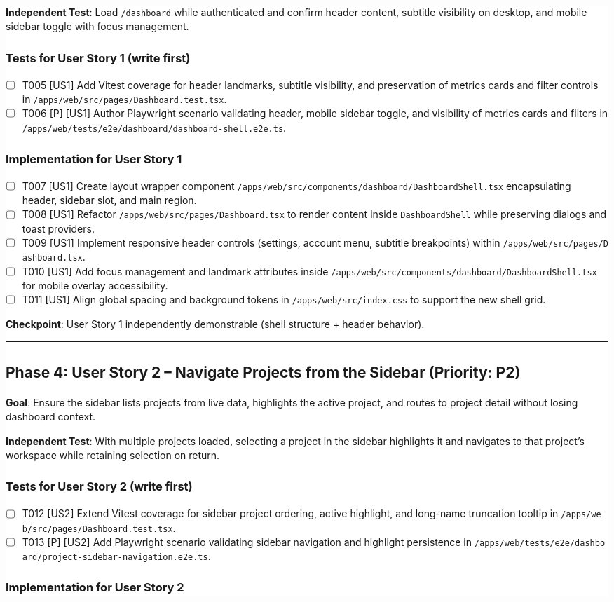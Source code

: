 **Independent Test**: Load `/dashboard` while authenticated and confirm header
content, subtitle visibility on desktop, and mobile sidebar toggle with focus
management.

### Tests for User Story 1 (write first)

- [ ] T005 [US1] Add Vitest coverage for header landmarks, subtitle visibility,
      and preservation of metrics cards and filter controls in
      `/apps/web/src/pages/Dashboard.test.tsx`.
- [ ] T006 [P] [US1] Author Playwright scenario validating header, mobile
      sidebar toggle, and visibility of metrics cards and filters in
      `/apps/web/tests/e2e/dashboard/dashboard-shell.e2e.ts`.

### Implementation for User Story 1

- [ ] T007 [US1] Create layout wrapper component
      `/apps/web/src/components/dashboard/DashboardShell.tsx` encapsulating
      header, sidebar slot, and main region.
- [ ] T008 [US1] Refactor `/apps/web/src/pages/Dashboard.tsx` to render content
      inside `DashboardShell` while preserving dialogs and toast providers.
- [ ] T009 [US1] Implement responsive header controls (settings, account menu,
      subtitle breakpoints) within `/apps/web/src/pages/Dashboard.tsx`.
- [ ] T010 [US1] Add focus management and landmark attributes inside
      `/apps/web/src/components/dashboard/DashboardShell.tsx` for mobile overlay
      accessibility.
- [ ] T011 [US1] Align global spacing and background tokens in
      `/apps/web/src/index.css` to support the new shell grid.

**Checkpoint**: User Story 1 independently demonstrable (shell structure +
header behavior).

---

## Phase 4: User Story 2 – Navigate Projects from the Sidebar (Priority: P2)

**Goal**: Ensure the sidebar lists projects from live data, highlights the
active project, and routes to project detail without losing dashboard context.

**Independent Test**: With multiple projects loaded, selecting a project in the
sidebar highlights it and navigates to that project’s workspace while retaining
selection on return.

### Tests for User Story 2 (write first)

- [ ] T012 [US2] Extend Vitest coverage for sidebar project ordering, active
      highlight, and long-name truncation tooltip in
      `/apps/web/src/pages/Dashboard.test.tsx`.
- [ ] T013 [P] [US2] Add Playwright scenario validating sidebar navigation and
      highlight persistence in
      `/apps/web/tests/e2e/dashboard/project-sidebar-navigation.e2e.ts`.

### Implementation for User Story 2
